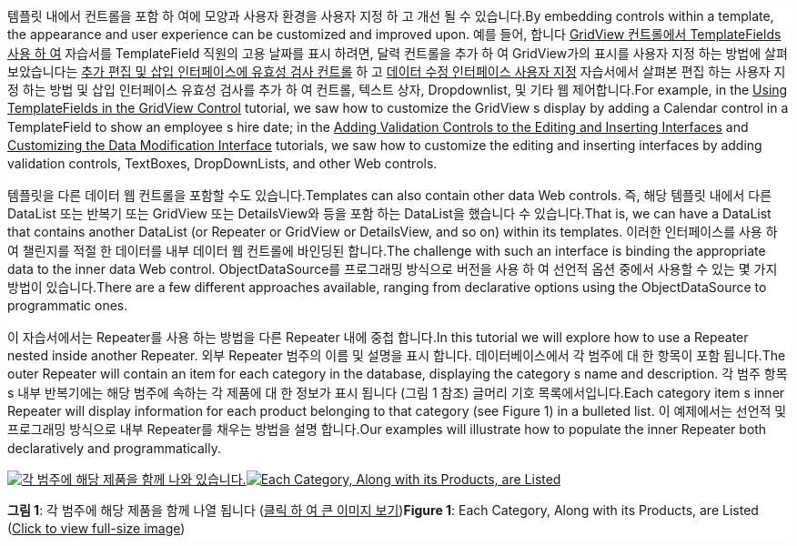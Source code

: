 <span data-ttu-id="c4b62-112">템플릿 내에서 컨트롤을 포함 하 여에 모양과 사용자 환경을 사용자 지정 하 고 개선 될 수 있습니다.</span><span class="sxs-lookup"><span data-stu-id="c4b62-112">By embedding controls within a template, the appearance and user experience can be customized and improved upon.</span></span> <span data-ttu-id="c4b62-113">예를 들어, 합니다 [GridView 컨트롤에서 TemplateFields 사용 하 여](../custom-formatting/using-templatefields-in-the-gridview-control-cs.md) 자습서를 TemplateField 직원의 고용 날짜를 표시 하려면, 달력 컨트롤을 추가 하 여 GridView가의 표시를 사용자 지정 하는 방법에 살펴보았습니다는 [추가 편집 및 삽입 인터페이스에 유효성 검사 컨트롤](../editing-inserting-and-deleting-data/adding-validation-controls-to-the-editing-and-inserting-interfaces-cs.md) 하 고 [데이터 수정 인터페이스 사용자 지정](../editing-inserting-and-deleting-data/customizing-the-data-modification-interface-cs.md) 자습서에서 살펴본 편집 하는 사용자 지정 하는 방법 및 삽입 인터페이스 유효성 검사를 추가 하 여 컨트롤, 텍스트 상자, Dropdownlist, 및 기타 웹 제어합니다.</span><span class="sxs-lookup"><span data-stu-id="c4b62-113">For example, in the [Using TemplateFields in the GridView Control](../custom-formatting/using-templatefields-in-the-gridview-control-cs.md) tutorial, we saw how to customize the GridView s display by adding a Calendar control in a TemplateField to show an employee s hire date; in the [Adding Validation Controls to the Editing and Inserting Interfaces](../editing-inserting-and-deleting-data/adding-validation-controls-to-the-editing-and-inserting-interfaces-cs.md) and [Customizing the Data Modification Interface](../editing-inserting-and-deleting-data/customizing-the-data-modification-interface-cs.md) tutorials, we saw how to customize the editing and inserting interfaces by adding validation controls, TextBoxes, DropDownLists, and other Web controls.</span></span>

<span data-ttu-id="c4b62-114">템플릿을 다른 데이터 웹 컨트롤을 포함할 수도 있습니다.</span><span class="sxs-lookup"><span data-stu-id="c4b62-114">Templates can also contain other data Web controls.</span></span> <span data-ttu-id="c4b62-115">즉, 해당 템플릿 내에서 다른 DataList 또는 반복기 또는 GridView 또는 DetailsView와 등을 포함 하는 DataList을 했습니다 수 있습니다.</span><span class="sxs-lookup"><span data-stu-id="c4b62-115">That is, we can have a DataList that contains another DataList (or Repeater or GridView or DetailsView, and so on) within its templates.</span></span> <span data-ttu-id="c4b62-116">이러한 인터페이스를 사용 하 여 챌린지를 적절 한 데이터를 내부 데이터 웹 컨트롤에 바인딩된 합니다.</span><span class="sxs-lookup"><span data-stu-id="c4b62-116">The challenge with such an interface is binding the appropriate data to the inner data Web control.</span></span> <span data-ttu-id="c4b62-117">ObjectDataSource를 프로그래밍 방식으로 버전을 사용 하 여 선언적 옵션 중에서 사용할 수 있는 몇 가지 방법이 있습니다.</span><span class="sxs-lookup"><span data-stu-id="c4b62-117">There are a few different approaches available, ranging from declarative options using the ObjectDataSource to programmatic ones.</span></span>

<span data-ttu-id="c4b62-118">이 자습서에서는 Repeater를 사용 하는 방법을 다른 Repeater 내에 중첩 합니다.</span><span class="sxs-lookup"><span data-stu-id="c4b62-118">In this tutorial we will explore how to use a Repeater nested inside another Repeater.</span></span> <span data-ttu-id="c4b62-119">외부 Repeater 범주의 이름 및 설명을 표시 합니다. 데이터베이스에서 각 범주에 대 한 항목이 포함 됩니다.</span><span class="sxs-lookup"><span data-stu-id="c4b62-119">The outer Repeater will contain an item for each category in the database, displaying the category s name and description.</span></span> <span data-ttu-id="c4b62-120">각 범주 항목 s 내부 반복기에는 해당 범주에 속하는 각 제품에 대 한 정보가 표시 됩니다 (그림 1 참조) 글머리 기호 목록에서입니다.</span><span class="sxs-lookup"><span data-stu-id="c4b62-120">Each category item s inner Repeater will display information for each product belonging to that category (see Figure 1) in a bulleted list.</span></span> <span data-ttu-id="c4b62-121">이 예제에서는 선언적 및 프로그래밍 방식으로 내부 Repeater를 채우는 방법을 설명 합니다.</span><span class="sxs-lookup"><span data-stu-id="c4b62-121">Our examples will illustrate how to populate the inner Repeater both declaratively and programmatically.</span></span>


<span data-ttu-id="c4b62-122">[![각 범주에 해당 제품을 함께 나와 있습니다.](nested-data-web-controls-cs/_static/image2.png)](nested-data-web-controls-cs/_static/image1.png)</span><span class="sxs-lookup"><span data-stu-id="c4b62-122">[![Each Category, Along with its Products, are Listed](nested-data-web-controls-cs/_static/image2.png)](nested-data-web-controls-cs/_static/image1.png)</span></span>

<span data-ttu-id="c4b62-123">**그림 1**: 각 범주에 해당 제품을 함께 나열 됩니다 ([클릭 하 여 큰 이미지 보기](nested-data-web-controls-cs/_static/image3.png))</span><span class="sxs-lookup"><span data-stu-id="c4b62-123">**Figure 1**: Each Category, Along with its Products, are Listed ([Click to view full-size image](nested-data-web-controls-cs/_static/image3.png))</span></span>
